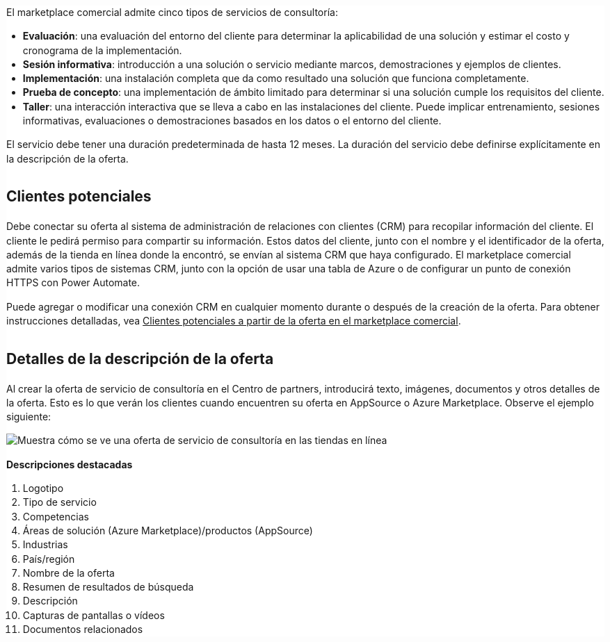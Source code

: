 El marketplace comercial admite cinco tipos de servicios de consultoría:

* **Evaluación**: una evaluación del entorno del cliente para determinar la aplicabilidad de una solución y estimar el costo y cronograma de la implementación.
* **Sesión informativa**: introducción a una solución o servicio mediante marcos, demostraciones y ejemplos de clientes.
* **Implementación**: una instalación completa que da como resultado una solución que funciona completamente.
* **Prueba de concepto**: una implementación de ámbito limitado para determinar si una solución cumple los requisitos del cliente.
* **Taller**: una interacción interactiva que se lleva a cabo en las instalaciones del cliente. Puede implicar entrenamiento, sesiones informativas, evaluaciones o demostraciones basados en los datos o el entorno del cliente.

El servicio debe tener una duración predeterminada de hasta 12 meses. La duración del servicio debe definirse explícitamente en la descripción de la oferta.

## <a name="customer-leads"></a>Clientes potenciales

Debe conectar su oferta al sistema de administración de relaciones con clientes (CRM) para recopilar información del cliente. El cliente le pedirá permiso para compartir su información. Estos datos del cliente, junto con el nombre y el identificador de la oferta, además de la tienda en línea donde la encontró, se envían al sistema CRM que haya configurado. El marketplace comercial admite varios tipos de sistemas CRM, junto con la opción de usar una tabla de Azure o de configurar un punto de conexión HTTPS con Power Automate.

Puede agregar o modificar una conexión CRM en cualquier momento durante o después de la creación de la oferta. Para obtener instrucciones detalladas, vea [Clientes potenciales a partir de la oferta en el marketplace comercial](partner-center-portal/commercial-marketplace-get-customer-leads.md).

## <a name="offer-listing-details"></a>Detalles de la descripción de la oferta

Al crear la oferta de servicio de consultoría en el Centro de partners, introducirá texto, imágenes, documentos y otros detalles de la oferta. Esto es lo que verán los clientes cuando encuentren su oferta en AppSource o Azure Marketplace. Observe el ejemplo siguiente:

![Muestra cómo se ve una oferta de servicio de consultoría en las tiendas en línea](./media/example-consulting-service.png)

**Descripciones destacadas**

1. Logotipo
2. Tipo de servicio
3. Competencias
4. Áreas de solución (Azure Marketplace)/productos (AppSource)
5. Industrias
6. País/región
7. Nombre de la oferta
8. Resumen de resultados de búsqueda
9. Descripción
10. Capturas de pantallas o vídeos
11. Documentos relacionados
